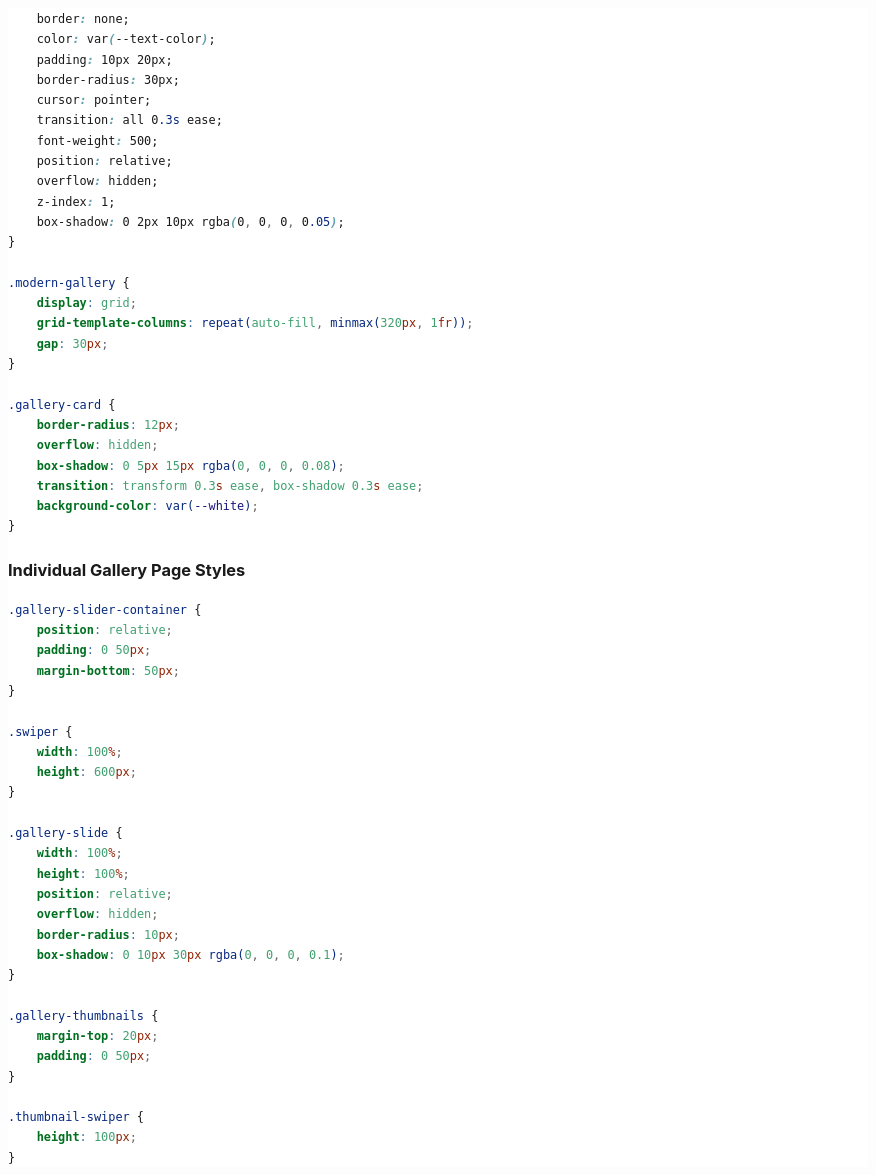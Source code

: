 ```css
    border: none;
    color: var(--text-color);
    padding: 10px 20px;
    border-radius: 30px;
    cursor: pointer;
    transition: all 0.3s ease;
    font-weight: 500;
    position: relative;
    overflow: hidden;
    z-index: 1;
    box-shadow: 0 2px 10px rgba(0, 0, 0, 0.05);
}

.modern-gallery {
    display: grid;
    grid-template-columns: repeat(auto-fill, minmax(320px, 1fr));
    gap: 30px;
}

.gallery-card {
    border-radius: 12px;
    overflow: hidden;
    box-shadow: 0 5px 15px rgba(0, 0, 0, 0.08);
    transition: transform 0.3s ease, box-shadow 0.3s ease;
    background-color: var(--white);
}
```

### Individual Gallery Page Styles

```css
.gallery-slider-container {
    position: relative;
    padding: 0 50px;
    margin-bottom: 50px;
}

.swiper {
    width: 100%;
    height: 600px;
}

.gallery-slide {
    width: 100%;
    height: 100%;
    position: relative;
    overflow: hidden;
    border-radius: 10px;
    box-shadow: 0 10px 30px rgba(0, 0, 0, 0.1);
}

.gallery-thumbnails {
    margin-top: 20px;
    padding: 0 50px;
}

.thumbnail-swiper {
    height: 100px;
}
```

